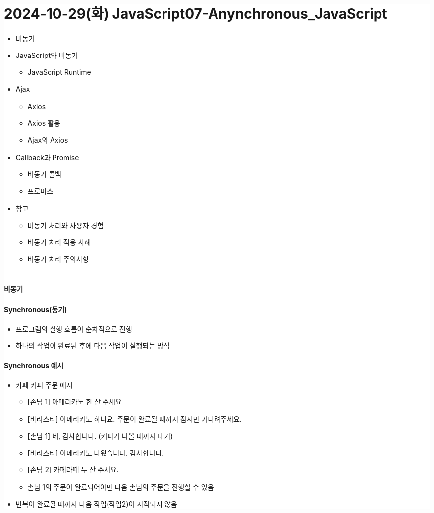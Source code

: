 # 2024-10-29(화) JavaScript07-Anynchronous_JavaScript

- 비동기

- JavaScript와 비동기

  - JavaScript Runtime


- Ajax

  - Axios

  - Axios 활용

  - Ajax와 Axios


- Callback과 Promise

  - 비동기 콜백

  - 프로미스


- 참고

  - 비동기 처리와 사용자 경험

  - 비동기 처리 적용 사례

  - 비동기 처리 주의사항


---

### `비동기`

#### Synchronous(동기)

  - 프로그램의 실행 흐름이 순차적으로 진행

  - 하나의 작업이 완료된 후에 다음 작업이 실행되는 방식


#### Synchronous 예시

  - 카페 커피 주문 예시

      - [손님 1] 아메리카노 한 잔 주세요

      - [바리스타] 아메리카노 하나요. 주문이 완료될 때까지 잠시만 기다려주세요.

      - [손님 1] 네, 감사합니다. (커피가 나올 때까지 대기)

      - [바리스타] 아메리카노 나왔습니다. 감사합니다.

      - [손님 2] 카페라떼 두 잔 주세요.

      - 손님 1의 주문이 완료되어야만 다음 손님의 주문을 진행할 수 있음


  - 반복이 완료될 때까지 다음 작업(작업2)이 시작되지 않음
